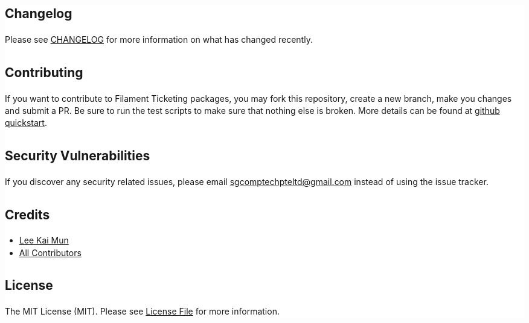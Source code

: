 ## Changelog

Please see [CHANGELOG](CHANGELOG.md) for more information on what has changed recently.

## Contributing

If you want to contribute to Filament Ticketing packages, you may fork this repository, create a new branch, make you changes and submit a PR.
Be sure to run the test scripts to make sure that nothing else is broken.
More details can be found at [github quickstart](https://docs.github.com/en/get-started/quickstart/contributing-to-projects).

## Security Vulnerabilities

If you discover any security related issues, please email sgcomptechpteltd@gmail.com instead of using the issue tracker.

## Credits

- [Lee Kai Mun](https://github.com/leekaimun)
- [All Contributors](../../contributors)

## License

The MIT License (MIT). Please see [License File](LICENSE.md) for more information.
